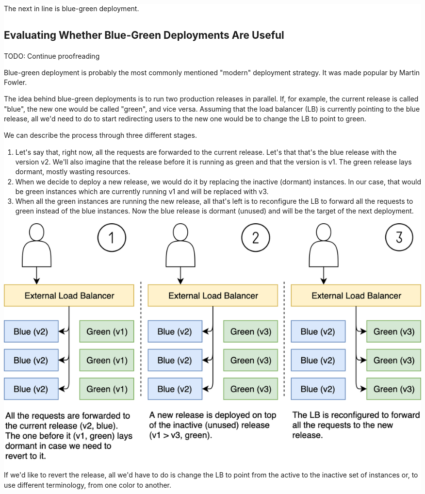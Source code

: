 The next in line is blue-green deployment.

## Evaluating Whether Blue-Green Deployments Are Useful

TODO: Continue proofreading

Blue-green deployment is probably the most commonly mentioned "modern" deployment strategy. It was made popular by Martin Fowler.

The idea behind blue-green deployments is to run two production releases in parallel. If, for example, the current release is called "blue", the new one would be called "green", and vice versa. Assuming that the load balancer (LB) is currently pointing to the blue release, all we'd need to do to start redirecting users to the new one would be to change the LB to point to green.

We can describe the process through three different stages.

1. Let's say that, right now, all the requests are forwarded to the current release. Let's that that's the blue release with the version v2. We'll also imagine that the release before it is running as green and that the version is v1. The green release lays dormant, mostly wasting resources.
2. When we decide to deploy a new release, we would do it by replacing the inactive (dormant) instances. In our case, that would be green instances which are currently running v1 and will be replaced with v3.
3. When all the green instances are running the new release, all that's left is to reconfigure the LB to forward all the requests to green instead of the blue instances. Now the blue release is dormant (unused) and will be the target of the next deployment.

![Figure 17-6: Blue-green deployment strategy](images/ch17/blue-green.png)

If we'd like to revert the release, all we'd have to do is change the LB to point from the active to the inactive set of instances or, to use different terminology, from one color to another.
